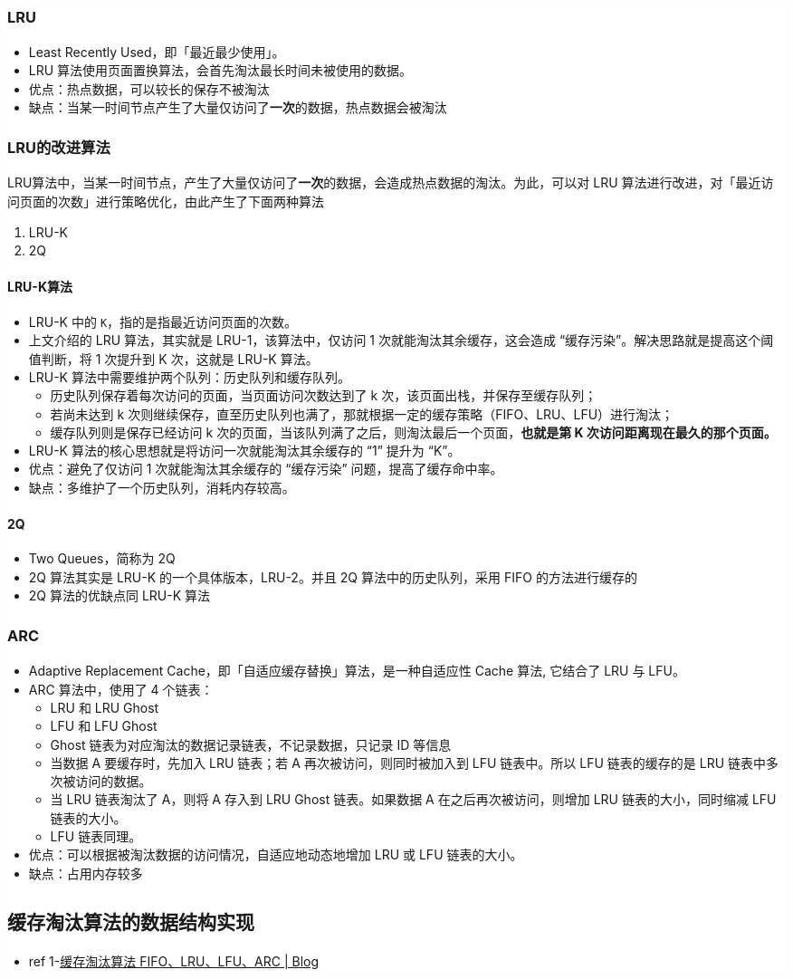 
### LRU
* Least Recently Used，即「最近最少使用」。
* LRU 算法使用页面置换算法，会首先淘汰最长时间未被使用的数据。
* 优点：热点数据，可以较长的保存不被淘汰
* 缺点：当某一时间节点产生了大量仅访问了**一次**的数据，热点数据会被淘汰



### LRU的改进算法

LRU算法中，当某一时间节点，产生了大量仅访问了**一次**的数据，会造成热点数据的淘汰。为此，可以对 LRU 算法进行改进，对「最近访问页面的次数」进行策略优化，由此产生了下面两种算法
1. LRU-K
2. 2Q


#### LRU-K算法
* LRU-K 中的 `K`，指的是指最近访问页面的次数。
* 上文介绍的 LRU 算法，其实就是 LRU-1，该算法中，仅访问 1 次就能淘汰其余缓存，这会造成 “缓存污染”。解决思路就是提高这个阈值判断，将 1 次提升到 K 次，这就是 LRU-K 算法。
* LRU-K 算法中需要维护两个队列：历史队列和缓存队列。
  * 历史队列保存着每次访问的页面，当页面访问次数达到了 k 次，该页面出栈，并保存至缓存队列；
  * 若尚未达到 k 次则继续保存，直至历史队列也满了，那就根据一定的缓存策略（FIFO、LRU、LFU）进行淘汰；
  * 缓存队列则是保存已经访问 k 次的页面，当该队列满了之后，则淘汰最后一个页面，**也就是第 K 次访问距离现在最久的那个页面。**
* LRU-K 算法的核心思想就是将访问一次就能淘汰其余缓存的 “1” 提升为 “K”。
* 优点：避免了仅访问 1 次就能淘汰其余缓存的 “缓存污染” 问题，提高了缓存命中率。
* 缺点：多维护了一个历史队列，消耗内存较高。
  
#### 2Q
* Two Queues，简称为 2Q
* 2Q 算法其实是 LRU-K 的一个具体版本，LRU-2。并且 2Q 算法中的历史队列，采用 FIFO 的方法进行缓存的
* 2Q 算法的优缺点同 LRU-K 算法



### ARC
* Adaptive Replacement Cache，即「自适应缓存替换」算法，是一种自适应性 Cache 算法, 它结合了 LRU 与 LFU。
* ARC 算法中，使用了 4 个链表：
  * LRU 和 LRU Ghost
  * LFU 和 LFU Ghost
  * Ghost 链表为对应淘汰的数据记录链表，不记录数据，只记录 ID 等信息
  * 当数据 A 要缓存时，先加入 LRU 链表；若 A 再次被访问，则同时被加入到 LFU 链表中。所以 LFU 链表的缓存的是 LRU 链表中多次被访问的数据。
  * 当 LRU 链表淘汰了 A，则将 A 存入到 LRU Ghost 链表。如果数据 A 在之后再次被访问，则增加 LRU 链表的大小，同时缩减 LFU 链表的大小。
  * LFU 链表同理。
* 优点：可以根据被淘汰数据的访问情况，自适应地动态地增加 LRU 或 LFU 链表的大小。
* 缺点：占用内存较多




## 缓存淘汰算法的数据结构实现

* ref 1-[缓存淘汰算法 FIFO、LRU、LFU、ARC | Blog](https://www.sakuratears.top/blog/%E7%BC%93%E5%AD%98%E6%B7%98%E6%B1%B0%E7%AE%97%E6%B3%95%EF%BC%88LFU%E3%80%81LRU%E3%80%81FIFO%E3%80%81ARC%E3%80%81MRU%EF%BC%89.html)
